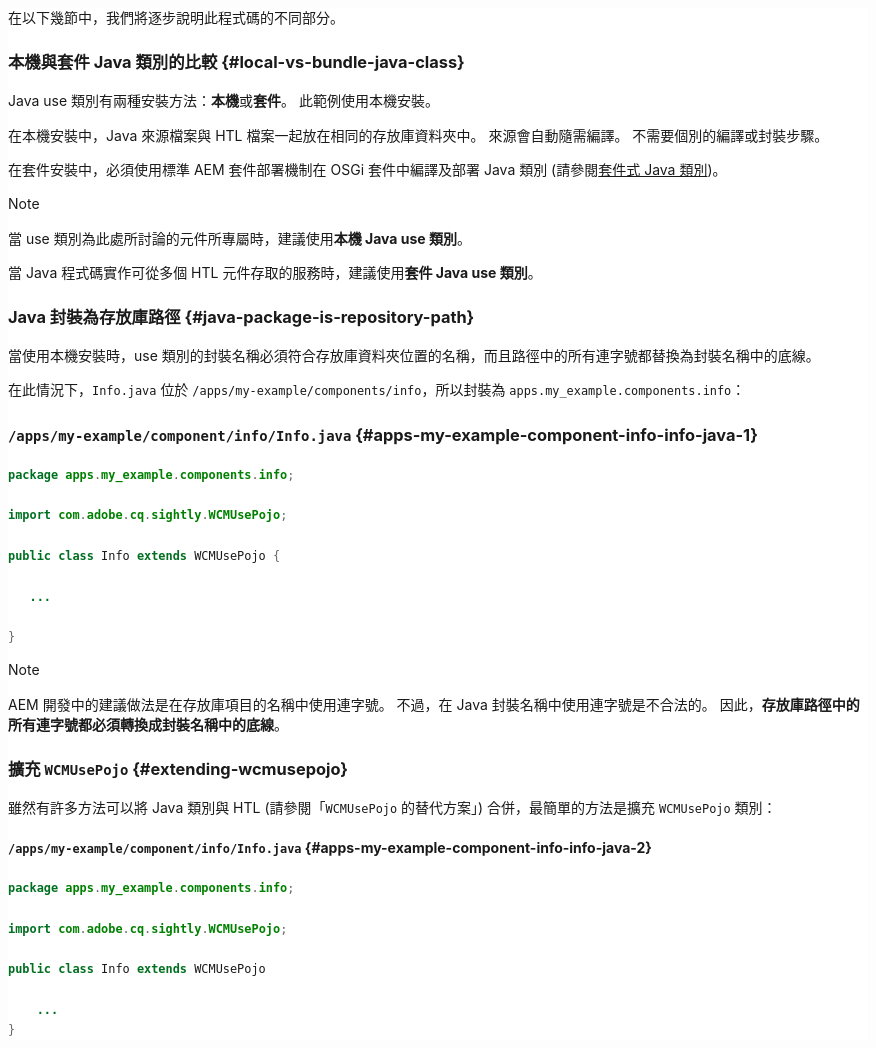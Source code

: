 在以下幾節中，我們將逐步說明此程式碼的不同部分。

### 本機與套件 Java 類別的比較 {#local-vs-bundle-java-class}

Java use 類別有兩種安裝方法：**本機**&#x200B;或&#x200B;**套件**。 此範例使用本機安裝。

在本機安裝中，Java 來源檔案與 HTL 檔案一起放在相同的存放庫資料夾中。 來源會自動隨需編譯。 不需要個別的編譯或封裝步驟。

在套件安裝中，必須使用標準 AEM 套件部署機制在 OSGi 套件中編譯及部署 Java 類別 (請參閱[套件式 Java 類別](#bundled-java-class))。

>[!NOTE]
>
>當 use 類別為此處所討論的元件所專屬時，建議使用&#x200B;**本機 Java use 類別**。
>
>當 Java 程式碼實作可從多個 HTL 元件存取的服務時，建議使用&#x200B;**套件 Java use 類別**。

### Java 封裝為存放庫路徑 {#java-package-is-repository-path}

當使用本機安裝時，use 類別的封裝名稱必須符合存放庫資料夾位置的名稱，而且路徑中的所有連字號都替換為封裝名稱中的底線。

在此情況下，`Info.java` 位於 `/apps/my-example/components/info`，所以封裝為 `apps.my_example.components.info`：

### `/apps/my-example/component/info/Info.java` {#apps-my-example-component-info-info-java-1}

```java
package apps.my_example.components.info;

import com.adobe.cq.sightly.WCMUsePojo;

public class Info extends WCMUsePojo {

   ...

}
```

>[!NOTE]
>
>AEM 開發中的建議做法是在存放庫項目的名稱中使用連字號。 不過，在 Java 封裝名稱中使用連字號是不合法的。 因此，**存放庫路徑中的所有連字號都必須轉換成封裝名稱中的底線**。

### 擴充 `WCMUsePojo` {#extending-wcmusepojo}

雖然有許多方法可以將 Java 類別與 HTL (請參閱「`WCMUsePojo` 的替代方案」) 合併，最簡單的方法是擴充 `WCMUsePojo` 類別：

#### `/apps/my-example/component/info/Info.java` {#apps-my-example-component-info-info-java-2}

```java
package apps.my_example.components.info;

import com.adobe.cq.sightly.WCMUsePojo;

public class Info extends WCMUsePojo

    ...
}
```
